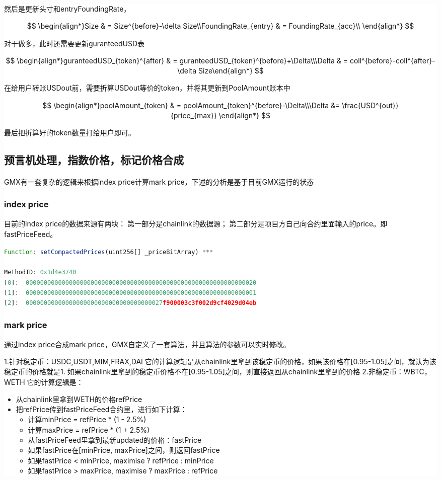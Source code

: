 然后是更新头寸和entryFoundingRate，

$$
\begin{align*}Size & = Size^{before}-\delta Size\\FoundingRate_{entry} & = FoundingRate_{acc}\\
\end{align*}
$$

对于做多，此时还需要更新guranteedUSD表

$$
\begin{align*}guranteedUSD_{token}^{after} & = guranteedUSD_{token}^{before}+\Delta\\\Delta & = coll^{before}-coll^{after}-\delta Size\end{align*}
$$

在给用户转账USDout前，需要折算USDout等价的token，并将其更新到PoolAmount账本中

$$
\begin{align*}poolAmount_{token} & = poolAmount_{token}^{before}-\Delta\\\Delta &= \frac{USD^{out}}{price_{max}} \end{align*}
$$

最后把折算好的token数量打给用户即可。

## 预言机处理，指数价格，标记价格合成
GMX有一套复杂的逻辑来根据index price计算mark price，下述的分析是基于目前GMX运行的状态
### index price
目前的index price的数据来源有两块：
第一部分是chainlink的数据源；
第二部分是项目方自己向合约里面输入的price。即fastPriceFeed。
```js
Function: setCompactedPrices(uint256[] _priceBitArray) ***

MethodID: 0x1d4e3740
[0]:  0000000000000000000000000000000000000000000000000000000000000020
[1]:  0000000000000000000000000000000000000000000000000000000000000001
[2]:  00000000000000000000000000000000000027f900003c3f002d9cf4029d04eb
```
### mark price
通过index price合成mark price，GMX自定义了一套算法，并且算法的参数可以实时修改。

1.针对稳定币：USDC,USDT,MIM,FRAX,DAI 
它的计算逻辑是从chainlink里拿到该稳定币的价格，如果该价格在[0.95-1.05]之间，就认为该稳定币的价格就是1. 
如果chainlink里拿到的稳定币价格不在[0.95-1.05]之间，则直接返回从chainlink里拿到的价格
2.非稳定币：WBTC，WETH
它的计算逻辑是：
- 从chainlink里拿到WETH的价格refPrice
- 把refPrice传到fastPriceFeed合约里，进行如下计算：
    - 计算minPrice = refPrice * (1 - 2.5%)
    - 计算maxPrice = refPrice * (1 + 2.5%)
    - 从fastPriceFeed里拿到最新updated的价格：fastPrice
    - 如果fastPrice在[minPrice, maxPrice]之间，则返回fastPrice
    - 如果fastPrice < minPrice,  maximise ? refPrice : minPrice
    - 如果fastPrice > maxPrice, maximise ? maxPrice : refPrice
